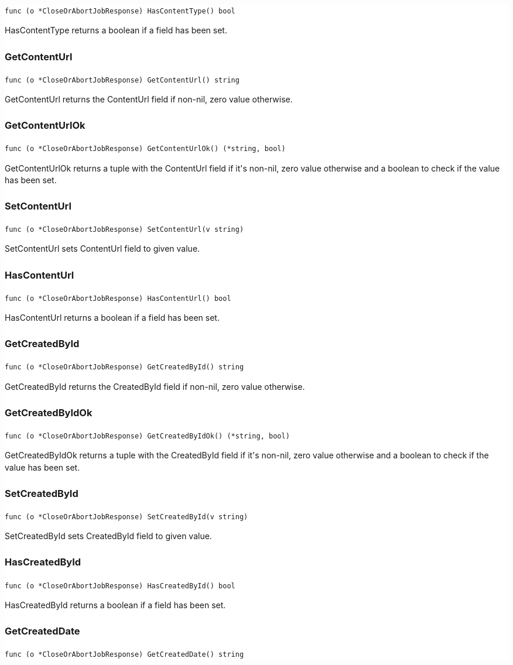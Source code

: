 `func (o *CloseOrAbortJobResponse) HasContentType() bool`

HasContentType returns a boolean if a field has been set.

### GetContentUrl

`func (o *CloseOrAbortJobResponse) GetContentUrl() string`

GetContentUrl returns the ContentUrl field if non-nil, zero value otherwise.

### GetContentUrlOk

`func (o *CloseOrAbortJobResponse) GetContentUrlOk() (*string, bool)`

GetContentUrlOk returns a tuple with the ContentUrl field if it's non-nil, zero value otherwise
and a boolean to check if the value has been set.

### SetContentUrl

`func (o *CloseOrAbortJobResponse) SetContentUrl(v string)`

SetContentUrl sets ContentUrl field to given value.

### HasContentUrl

`func (o *CloseOrAbortJobResponse) HasContentUrl() bool`

HasContentUrl returns a boolean if a field has been set.

### GetCreatedById

`func (o *CloseOrAbortJobResponse) GetCreatedById() string`

GetCreatedById returns the CreatedById field if non-nil, zero value otherwise.

### GetCreatedByIdOk

`func (o *CloseOrAbortJobResponse) GetCreatedByIdOk() (*string, bool)`

GetCreatedByIdOk returns a tuple with the CreatedById field if it's non-nil, zero value otherwise
and a boolean to check if the value has been set.

### SetCreatedById

`func (o *CloseOrAbortJobResponse) SetCreatedById(v string)`

SetCreatedById sets CreatedById field to given value.

### HasCreatedById

`func (o *CloseOrAbortJobResponse) HasCreatedById() bool`

HasCreatedById returns a boolean if a field has been set.

### GetCreatedDate

`func (o *CloseOrAbortJobResponse) GetCreatedDate() string`
